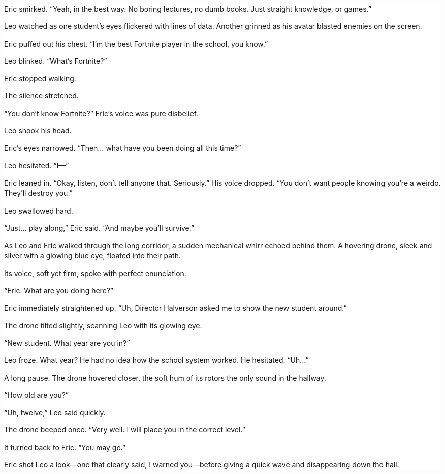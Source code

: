 Eric smirked. “Yeah, in the best way. No boring lectures, no dumb
books. Just straight knowledge, or games.”

Leo watched as one student’s eyes flickered with lines of
data. Another grinned as his avatar blasted enemies on the screen.

Eric puffed out his chest. “I’m the best Fortnite player in the
school, you know.”

Leo blinked. “What’s Fortnite?”

Eric stopped walking.  

The silence stretched.  

“You don’t know Fortnite?” Eric’s voice was pure disbelief.  

Leo shook his head.  

Eric’s eyes narrowed. “Then… what have you been doing all this time?”  

Leo hesitated. “I—”  

Eric leaned in. “Okay, listen, don’t tell anyone that. Seriously.”
His voice dropped. “You don’t want people knowing you’re a
weirdo. They’ll destroy you.”

Leo swallowed hard.  

“Just… play along,” Eric said. “And maybe you’ll survive.”

As Leo and Eric walked through the long corridor, a sudden mechanical
whirr echoed behind them. A hovering drone, sleek and silver
with a glowing blue eye, floated into their path.

Its voice, soft yet firm, spoke with perfect enunciation.  

“Eric. What are you doing here?”  

Eric immediately straightened up. “Uh, Director Halverson asked me to
show the new student around.”

The drone tilted slightly, scanning Leo with its glowing eye.

“New student. What year are you in?”  

Leo froze. What year? He had no idea how the school system
worked. He hesitated. “Uh…”

A long pause. The drone hovered closer, the soft hum of its rotors
the only sound in the hallway.

“How old are you?”  

“Uh, twelve,” Leo said quickly.  

The drone beeped once. “Very well. I will place you in the correct
level.”

It turned back to Eric. “You may go.”

Eric shot Leo a look—one that clearly said, I warned you—before
giving a quick wave and disappearing down the hall.
